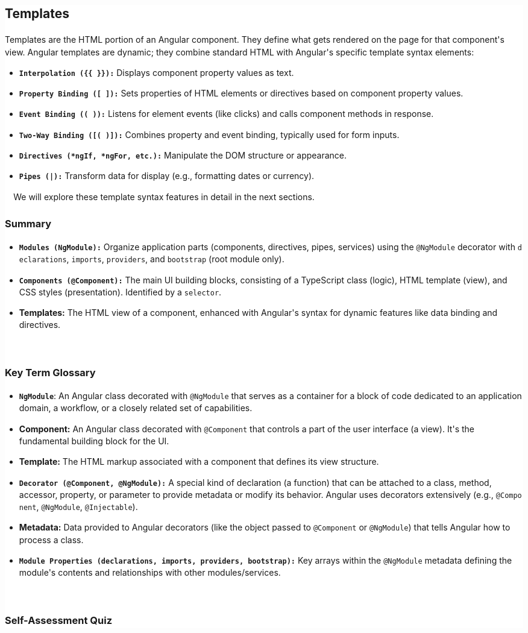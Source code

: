 ## Templates

Templates are the HTML portion of an Angular component. They define what gets rendered on the page for that component's view. Angular templates are dynamic; they combine standard HTML with Angular's specific template syntax elements:

* **`Interpolation ({{ }}):`** Displays component property values as text.

* **`Property Binding ([ ]):`** Sets properties of HTML elements or directives based on component property values.

* **`Event Binding (( )):`** Listens for element events (like clicks) and calls component methods in response.

* **`Two-Way Binding ([( )]):`** Combines property and event binding, typically used for form inputs.

* **``Directives (*ngIf, *ngFor, etc.):``** Manipulate the DOM structure or appearance.

* **`Pipes (|):`** Transform data for display (e.g., formatting dates or currency).

⠀
We will explore these template syntax features in detail in the next sections.

### Summary

* **`Modules (NgModule):`** Organize application parts (components, directives, pipes, services) using the `@NgModule` decorator with `declarations`, `imports`, `providers`, and `bootstrap` (root module only).

* **`Components (@Component):`** The main UI building blocks, consisting of a TypeScript class (logic), HTML template (view), and CSS styles (presentation). Identified by a `selector`.

* **Templates:** The HTML view of a component, enhanced with Angular's syntax for dynamic features like data binding and directives.

⠀
### Key Term Glossary

* **`NgModule`**: An Angular class decorated with `@NgModule` that serves as a container for a block of code dedicated to an application domain, a workflow, or a closely related set of capabilities.

* **Component:** An Angular class decorated with `@Component` that controls a part of the user interface (a view). It's the fundamental building block for the UI.

* **Template:** The HTML markup associated with a component that defines its view structure.

* **``Decorator (@Component, @NgModule):``** A special kind of declaration (a function) that can be attached to a class, method, accessor, property, or parameter to provide metadata or modify its behavior. Angular uses decorators extensively (e.g., `@Component`, `@NgModule`, `@Injectable`).

* **Metadata:** Data provided to Angular decorators (like the object passed to `@Component` or `@NgModule`) that tells Angular how to process a class.

* **````Module Properties (declarations, imports, providers, bootstrap):````** Key arrays within the `@NgModule` metadata defining the module's contents and relationships with other modules/services.

⠀
### Self-Assessment Quiz
